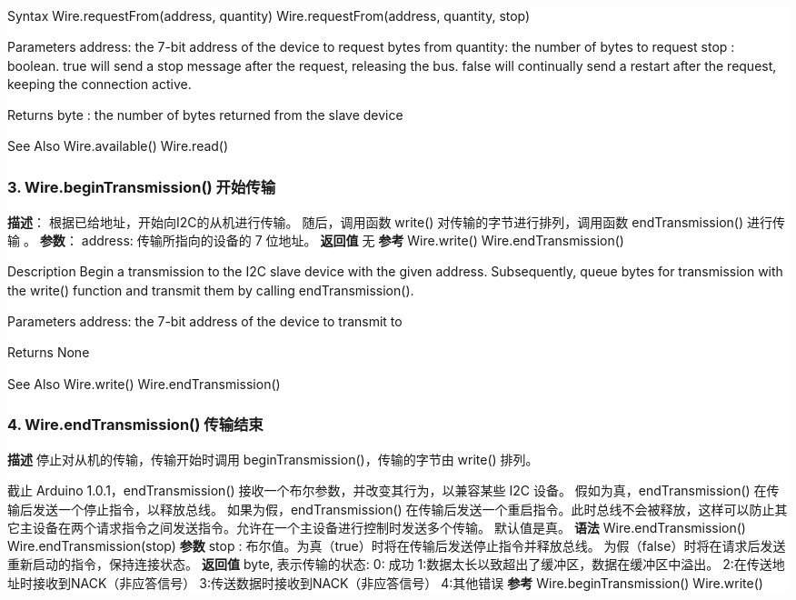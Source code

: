 Syntax
Wire.requestFrom(address, quantity)
Wire.requestFrom(address, quantity, stop)

Parameters
address: the 7-bit address of the device to request bytes from
quantity: the number of bytes to request
stop : boolean. true will send a stop message after the request, releasing the bus. false will continually send a restart after the request, keeping the connection active.

Returns
byte : the number of bytes returned from the slave device

See Also
Wire.available()
Wire.read()

### 3. Wire.beginTransmission() 开始传输
**描述**：
根据已给地址，开始向I2C的从机进行传输。
随后，调用函数 write() 对传输的字节进行排列，调用函数 endTransmission() 进行传输 。
**参数**：
address: 传输所指向的设备的 7 位地址。
**返回值**
无
**参考**
Wire.write()
Wire.endTransmission()

Description
Begin a transmission to the I2C slave device with the given address. Subsequently, queue bytes for transmission with the write() function and transmit them by calling endTransmission().

Parameters
address: the 7-bit address of the device to transmit to

Returns
None

See Also
Wire.write()
Wire.endTransmission()

### 4. Wire.endTransmission() 传输结束
**描述**
停止对从机的传输，传输开始时调用 beginTransmission()，传输的字节由 write() 排列。

截止 Arduino 1.0.1，endTransmission() 接收一个布尔参数，并改变其行为，以兼容某些 I2C 设备。
假如为真，endTransmission() 在传输后发送一个停止指令，以释放总线。
如果为假，endTransmission() 在传输后发送一个重启指令。此时总线不会被释放，这样可以防止其它主设备在两个请求指令之间发送指令。允许在一个主设备进行控制时发送多个传输。
默认值是真。
**语法**
Wire.endTransmission()
Wire.endTransmission(stop)
**参数**
stop : 布尔值。为真（true）时将在传输后发送停止指令并释放总线。 为假（false）时将在请求后发送重新启动的指令，保持连接状态。
**返回值**
byte, 表示传输的状态:
0: 成功
1:数据太长以致超出了缓冲区，数据在缓冲区中溢出。
2:在传送地址时接收到NACK（非应答信号）
3:传送数据时接收到NACK（非应答信号）
4:其他错误
**参考**
Wire.beginTransmission()
Wire.write()

